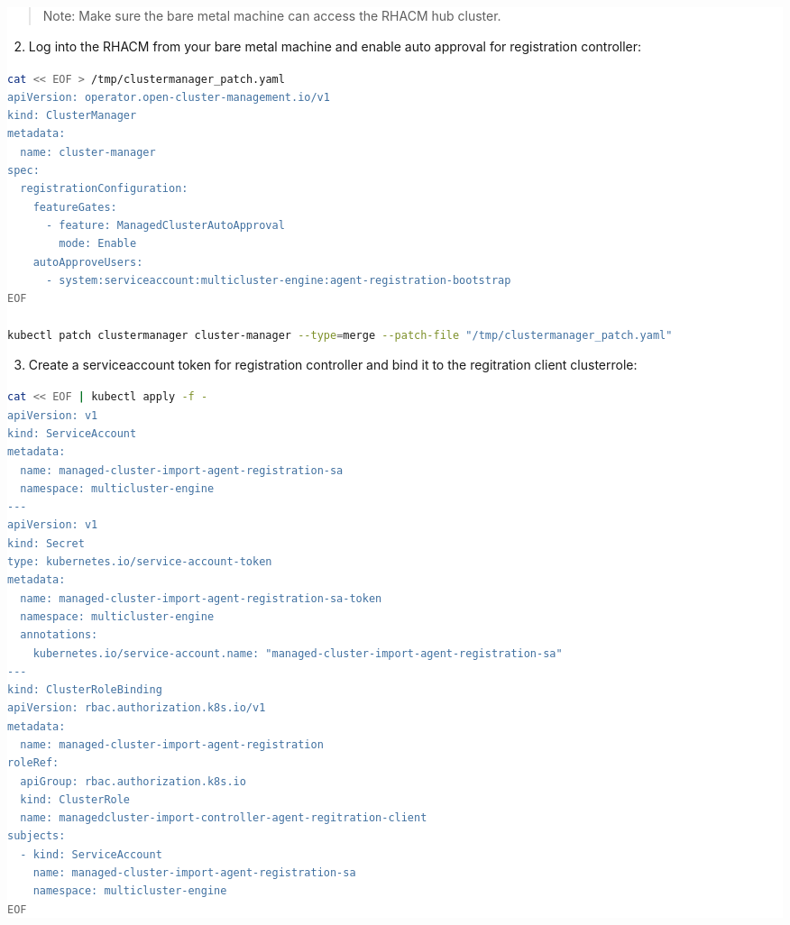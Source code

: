 > Note: Make sure the bare metal machine can access the RHACM hub cluster.

2. Log into the RHACM from your bare metal machine and enable auto approval for registration controller:

```bash
cat << EOF > /tmp/clustermanager_patch.yaml
apiVersion: operator.open-cluster-management.io/v1
kind: ClusterManager
metadata:
  name: cluster-manager
spec:
  registrationConfiguration:
    featureGates:
      - feature: ManagedClusterAutoApproval
        mode: Enable
    autoApproveUsers:
      - system:serviceaccount:multicluster-engine:agent-registration-bootstrap
EOF

kubectl patch clustermanager cluster-manager --type=merge --patch-file "/tmp/clustermanager_patch.yaml"
```

3. Create a serviceaccount token for registration controller and bind it to the regitration client clusterrole:

```bash
cat << EOF | kubectl apply -f -
apiVersion: v1
kind: ServiceAccount
metadata:
  name: managed-cluster-import-agent-registration-sa
  namespace: multicluster-engine
---
apiVersion: v1
kind: Secret
type: kubernetes.io/service-account-token
metadata:
  name: managed-cluster-import-agent-registration-sa-token
  namespace: multicluster-engine
  annotations:
    kubernetes.io/service-account.name: "managed-cluster-import-agent-registration-sa"
---
kind: ClusterRoleBinding
apiVersion: rbac.authorization.k8s.io/v1
metadata:
  name: managed-cluster-import-agent-registration
roleRef:
  apiGroup: rbac.authorization.k8s.io
  kind: ClusterRole
  name: managedcluster-import-controller-agent-regitration-client
subjects:
  - kind: ServiceAccount
    name: managed-cluster-import-agent-registration-sa
    namespace: multicluster-engine
EOF
```
